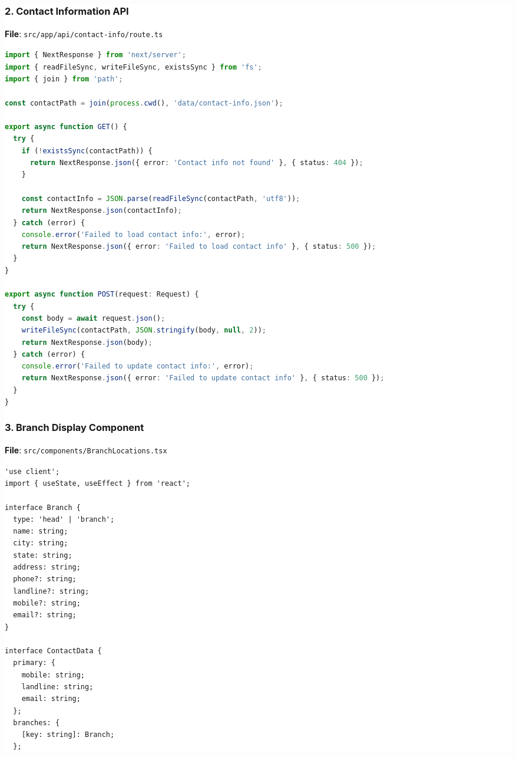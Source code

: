### 2. Contact Information API
**File**: `src/app/api/contact-info/route.ts`

```typescript
import { NextResponse } from 'next/server';
import { readFileSync, writeFileSync, existsSync } from 'fs';
import { join } from 'path';

const contactPath = join(process.cwd(), 'data/contact-info.json');

export async function GET() {
  try {
    if (!existsSync(contactPath)) {
      return NextResponse.json({ error: 'Contact info not found' }, { status: 404 });
    }
    
    const contactInfo = JSON.parse(readFileSync(contactPath, 'utf8'));
    return NextResponse.json(contactInfo);
  } catch (error) {
    console.error('Failed to load contact info:', error);
    return NextResponse.json({ error: 'Failed to load contact info' }, { status: 500 });
  }
}

export async function POST(request: Request) {
  try {
    const body = await request.json();
    writeFileSync(contactPath, JSON.stringify(body, null, 2));
    return NextResponse.json(body);
  } catch (error) {
    console.error('Failed to update contact info:', error);
    return NextResponse.json({ error: 'Failed to update contact info' }, { status: 500 });
  }
}
```

### 3. Branch Display Component
**File**: `src/components/BranchLocations.tsx`

```tsx
'use client';
import { useState, useEffect } from 'react';

interface Branch {
  type: 'head' | 'branch';
  name: string;
  city: string;
  state: string;
  address: string;
  phone?: string;
  landline?: string;
  mobile?: string;
  email?: string;
}

interface ContactData {
  primary: {
    mobile: string;
    landline: string;
    email: string;
  };
  branches: {
    [key: string]: Branch;
  };
```